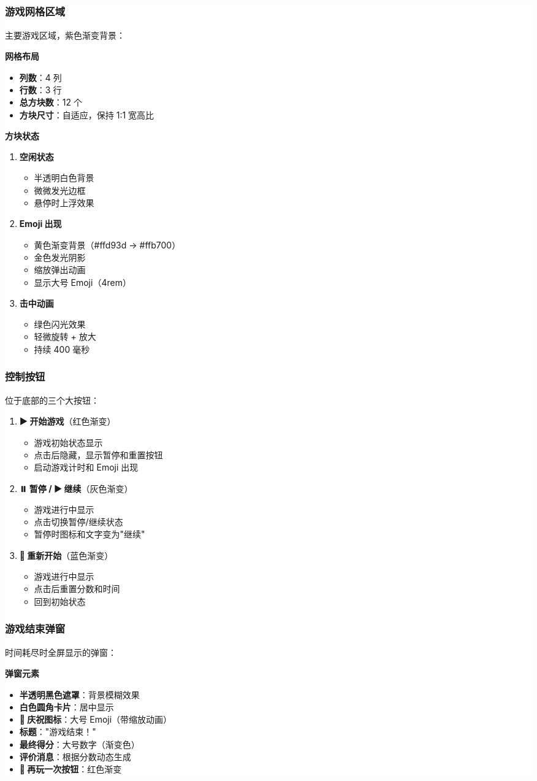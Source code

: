 ### 游戏网格区域
主要游戏区域，紫色渐变背景：

**网格布局**
- **列数**：4 列
- **行数**：3 行
- **总方块数**：12 个
- **方块尺寸**：自适应，保持 1:1 宽高比

**方块状态**
1. **空闲状态**
   - 半透明白色背景
   - 微微发光边框
   - 悬停时上浮效果

2. **Emoji 出现**
   - 黄色渐变背景（#ffd93d → #ffb700）
   - 金色发光阴影
   - 缩放弹出动画
   - 显示大号 Emoji（4rem）

3. **击中动画**
   - 绿色闪光效果
   - 轻微旋转 + 放大
   - 持续 400 毫秒

### 控制按钮
位于底部的三个大按钮：

1. **▶️ 开始游戏**（红色渐变）
   - 游戏初始状态显示
   - 点击后隐藏，显示暂停和重置按钮
   - 启动游戏计时和 Emoji 出现

2. **⏸️ 暂停 / ▶️ 继续**（灰色渐变）
   - 游戏进行中显示
   - 点击切换暂停/继续状态
   - 暂停时图标和文字变为"继续"

3. **🔄 重新开始**（蓝色渐变）
   - 游戏进行中显示
   - 点击后重置分数和时间
   - 回到初始状态

### 游戏结束弹窗
时间耗尽时全屏显示的弹窗：

**弹窗元素**
- **半透明黑色遮罩**：背景模糊效果
- **白色圆角卡片**：居中显示
- **🎉 庆祝图标**：大号 Emoji（带缩放动画）
- **标题**："游戏结束！"
- **最终得分**：大号数字（渐变色）
- **评价消息**：根据分数动态生成
- **🔄 再玩一次按钮**：红色渐变
